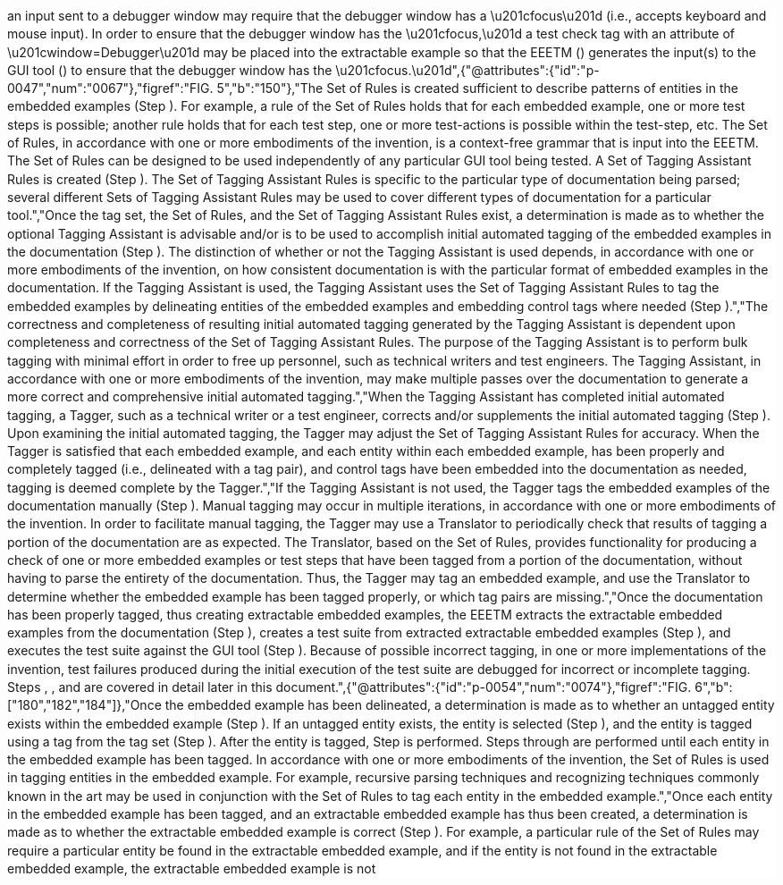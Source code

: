 an input sent to a debugger window may require that the debugger window has a \u201cfocus\u201d (i.e., accepts keyboard and mouse input). In order to ensure that the debugger window has the \u201cfocus,\u201d a test check tag with an attribute of \u201cwindow=Debugger\u201d may be placed into the extractable example so that the EEETM () generates the input(s) to the GUI tool () to ensure that the debugger window has the \u201cfocus.\u201d",{"@attributes":{"id":"p-0047","num":"0067"},"figref":"FIG. 5","b":"150"},"The Set of Rules is created sufficient to describe patterns of entities in the embedded examples (Step ). For example, a rule of the Set of Rules holds that for each embedded example, one or more test steps is possible; another rule holds that for each test step, one or more test-actions is possible within the test-step, etc. The Set of Rules, in accordance with one or more embodiments of the invention, is a context-free grammar that is input into the EEETM. The Set of Rules can be designed to be used independently of any particular GUI tool being tested. A Set of Tagging Assistant Rules is created (Step ). The Set of Tagging Assistant Rules is specific to the particular type of documentation being parsed; several different Sets of Tagging Assistant Rules may be used to cover different types of documentation for a particular tool.","Once the tag set, the Set of Rules, and the Set of Tagging Assistant Rules exist, a determination is made as to whether the optional Tagging Assistant is advisable and\/or is to be used to accomplish initial automated tagging of the embedded examples in the documentation (Step ). The distinction of whether or not the Tagging Assistant is used depends, in accordance with one or more embodiments of the invention, on how consistent documentation is with the particular format of embedded examples in the documentation. If the Tagging Assistant is used, the Tagging Assistant uses the Set of Tagging Assistant Rules to tag the embedded examples by delineating entities of the embedded examples and embedding control tags where needed (Step ).","The correctness and completeness of resulting initial automated tagging generated by the Tagging Assistant is dependent upon completeness and correctness of the Set of Tagging Assistant Rules. The purpose of the Tagging Assistant is to perform bulk tagging with minimal effort in order to free up personnel, such as technical writers and test engineers. The Tagging Assistant, in accordance with one or more embodiments of the invention, may make multiple passes over the documentation to generate a more correct and comprehensive initial automated tagging.","When the Tagging Assistant has completed initial automated tagging, a Tagger, such as a technical writer or a test engineer, corrects and\/or supplements the initial automated tagging (Step ). Upon examining the initial automated tagging, the Tagger may adjust the Set of Tagging Assistant Rules for accuracy. When the Tagger is satisfied that each embedded example, and each entity within each embedded example, has been properly and completely tagged (i.e., delineated with a tag pair), and control tags have been embedded into the documentation as needed, tagging is deemed complete by the Tagger.","If the Tagging Assistant is not used, the Tagger tags the embedded examples of the documentation manually (Step ). Manual tagging may occur in multiple iterations, in accordance with one or more embodiments of the invention. In order to facilitate manual tagging, the Tagger may use a Translator to periodically check that results of tagging a portion of the documentation are as expected. The Translator, based on the Set of Rules, provides functionality for producing a check of one or more embedded examples or test steps that have been tagged from a portion of the documentation, without having to parse the entirety of the documentation. Thus, the Tagger may tag an embedded example, and use the Translator to determine whether the embedded example has been tagged properly, or which tag pairs are missing.","Once the documentation has been properly tagged, thus creating extractable embedded examples, the EEETM extracts the extractable embedded examples from the documentation (Step ), creates a test suite from extracted extractable embedded examples (Step ), and executes the test suite against the GUI tool (Step ). Because of possible incorrect tagging, in one or more implementations of the invention, test failures produced during the initial execution of the test suite are debugged for incorrect or incomplete tagging. Steps , , and  are covered in detail later in this document.",{"@attributes":{"id":"p-0054","num":"0074"},"figref":"FIG. 6","b":["180","182","184"]},"Once the embedded example has been delineated, a determination is made as to whether an untagged entity exists within the embedded example (Step ). If an untagged entity exists, the entity is selected (Step ), and the entity is tagged using a tag from the tag set (Step ). After the entity is tagged, Step  is performed. Steps  through  are performed until each entity in the embedded example has been tagged. In accordance with one or more embodiments of the invention, the Set of Rules is used in tagging entities in the embedded example. For example, recursive parsing techniques and recognizing techniques commonly known in the art may be used in conjunction with the Set of Rules to tag each entity in the embedded example.","Once each entity in the embedded example has been tagged, and an extractable embedded example has thus been created, a determination is made as to whether the extractable embedded example is correct (Step ). For example, a particular rule of the Set of Rules may require a particular entity be found in the extractable embedded example, and if the entity is not found in the extractable embedded example, the extractable embedded example is not